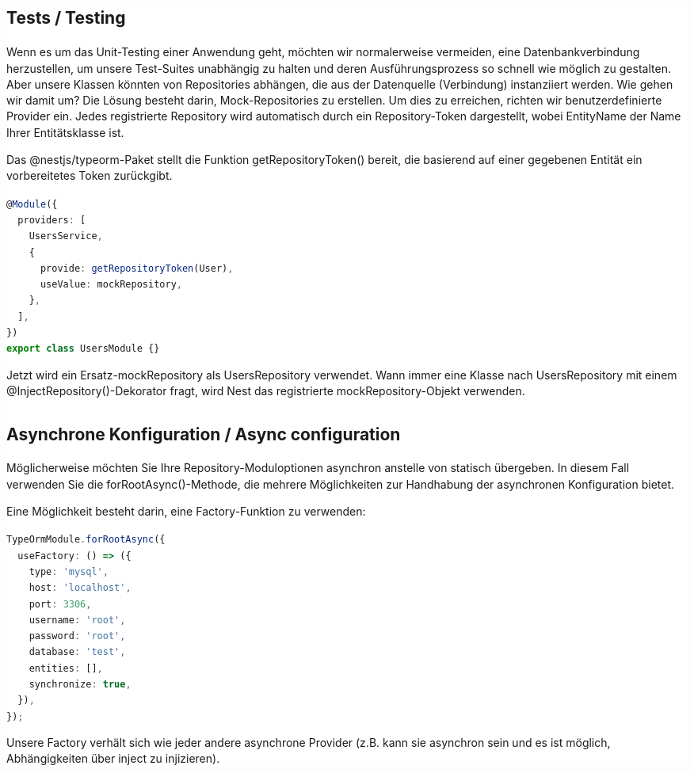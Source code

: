 ## Tests / Testing

Wenn es um das Unit-Testing einer Anwendung geht, möchten wir normalerweise vermeiden, eine Datenbankverbindung herzustellen, um unsere Test-Suites unabhängig zu halten und deren Ausführungsprozess so schnell wie möglich zu gestalten. Aber unsere Klassen könnten von Repositories abhängen, die aus der Datenquelle (Verbindung) instanziiert werden. Wie gehen wir damit um? Die Lösung besteht darin, Mock-Repositories zu erstellen. Um dies zu erreichen, richten wir benutzerdefinierte Provider ein. Jedes registrierte Repository wird automatisch durch ein <EntityName>Repository-Token dargestellt, wobei EntityName der Name Ihrer Entitätsklasse ist.

Das @nestjs/typeorm-Paket stellt die Funktion getRepositoryToken() bereit, die basierend auf einer gegebenen Entität ein vorbereitetes Token zurückgibt.

```typescript
@Module({
  providers: [
    UsersService,
    {
      provide: getRepositoryToken(User),
      useValue: mockRepository,
    },
  ],
})
export class UsersModule {}
```

Jetzt wird ein Ersatz-mockRepository als UsersRepository verwendet. Wann immer eine Klasse nach UsersRepository mit einem @InjectRepository()-Dekorator fragt, wird Nest das registrierte mockRepository-Objekt verwenden.

## Asynchrone Konfiguration / Async configuration

Möglicherweise möchten Sie Ihre Repository-Moduloptionen asynchron anstelle von statisch übergeben. In diesem Fall verwenden Sie die forRootAsync()-Methode, die mehrere Möglichkeiten zur Handhabung der asynchronen Konfiguration bietet.

Eine Möglichkeit besteht darin, eine Factory-Funktion zu verwenden:

```typescript
TypeOrmModule.forRootAsync({
  useFactory: () => ({
    type: 'mysql',
    host: 'localhost',
    port: 3306,
    username: 'root',
    password: 'root',
    database: 'test',
    entities: [],
    synchronize: true,
  }),
});
```

Unsere Factory verhält sich wie jeder andere asynchrone Provider (z.B. kann sie asynchron sein und es ist möglich, Abhängigkeiten über inject zu injizieren).
